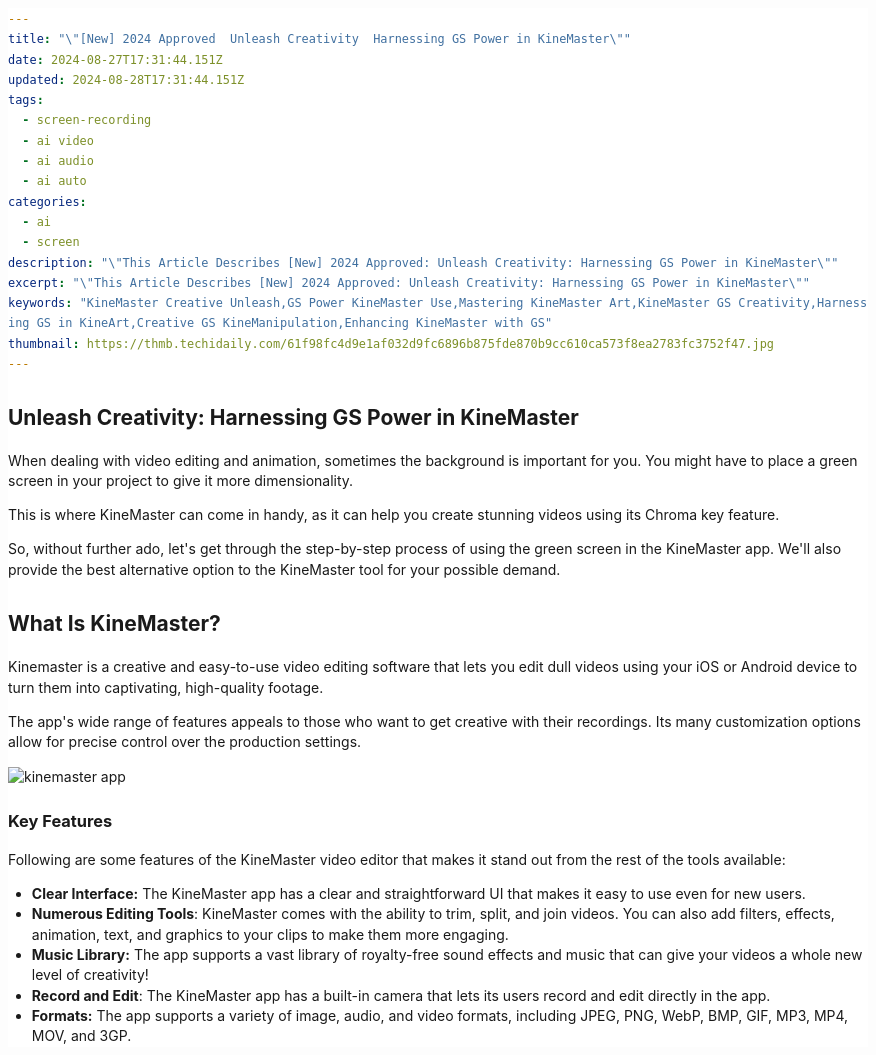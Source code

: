 ```yaml
---
title: "\"[New] 2024 Approved  Unleash Creativity  Harnessing GS Power in KineMaster\""
date: 2024-08-27T17:31:44.151Z
updated: 2024-08-28T17:31:44.151Z
tags: 
  - screen-recording
  - ai video
  - ai audio
  - ai auto
categories: 
  - ai
  - screen
description: "\"This Article Describes [New] 2024 Approved: Unleash Creativity: Harnessing GS Power in KineMaster\""
excerpt: "\"This Article Describes [New] 2024 Approved: Unleash Creativity: Harnessing GS Power in KineMaster\""
keywords: "KineMaster Creative Unleash,GS Power KineMaster Use,Mastering KineMaster Art,KineMaster GS Creativity,Harnessing GS in KineArt,Creative GS KineManipulation,Enhancing KineMaster with GS"
thumbnail: https://thmb.techidaily.com/61f98fc4d9e1af032d9fc6896b875fde870b9cc610ca573f8ea2783fc3752f47.jpg
---
```


## Unleash Creativity: Harnessing GS Power in KineMaster

When dealing with video editing and animation, sometimes the background is important for you. You might have to place a green screen in your project to give it more dimensionality.

This is where KineMaster can come in handy, as it can help you create stunning videos using its Chroma key feature.

So, without further ado, let's get through the step-by-step process of using the green screen in the KineMaster app. We'll also provide the best alternative option to the KineMaster tool for your possible demand.

## What Is KineMaster?

Kinemaster is a creative and easy-to-use video editing software that lets you edit dull videos using your iOS or Android device to turn them into captivating, high-quality footage.

The app's wide range of features appeals to those who want to get creative with their recordings. Its many customization options allow for precise control over the production settings.

![kinemaster app](https://images.wondershare.com/filmora/article-images/2023/01/kinemaster-app.png)

### Key Features

Following are some features of the KineMaster video editor that makes it stand out from the rest of the tools available:

* **Clear Interface:** The KineMaster app has a clear and straightforward UI that makes it easy to use even for new users.
* **Numerous Editing Tools**: KineMaster comes with the ability to trim, split, and join videos. You can also add filters, effects, animation, text, and graphics to your clips to make them more engaging.
* **Music Library:** The app supports a vast library of royalty-free sound effects and music that can give your videos a whole new level of creativity!
* **Record and Edit**: The KineMaster app has a built-in camera that lets its users record and edit directly in the app.
* **Formats:** The app supports a variety of image, audio, and video formats, including JPEG, PNG, WebP, BMP, GIF, MP3, MP4, MOV, and 3GP.
